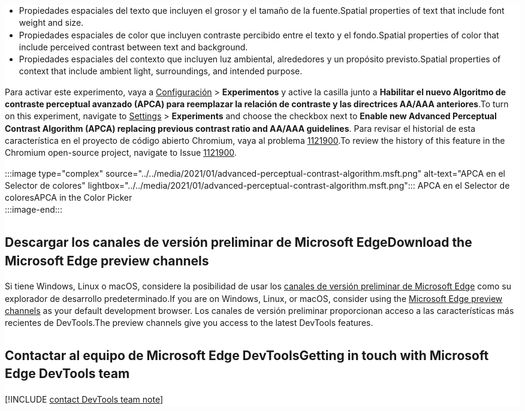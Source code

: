 *   <span data-ttu-id="f3bf5-334">Propiedades espaciales del texto que incluyen el grosor y el tamaño de la fuente.</span><span class="sxs-lookup"><span data-stu-id="f3bf5-334">Spatial properties of text that include font weight and size.</span></span>  
*   <span data-ttu-id="f3bf5-335">Propiedades espaciales de color que incluyen contraste percibido entre el texto y el fondo.</span><span class="sxs-lookup"><span data-stu-id="f3bf5-335">Spatial properties of color that include perceived contrast between text and background.</span></span>  
*   <span data-ttu-id="f3bf5-336">Propiedades espaciales del contexto que incluyen luz ambiental, alrededores y un propósito previsto.</span><span class="sxs-lookup"><span data-stu-id="f3bf5-336">Spatial properties of context that include ambient light, surroundings, and intended purpose.</span></span>  
    
<span data-ttu-id="f3bf5-337">Para activar este experimento, vaya a [Configuración][DevtoolsCustomizeIndexSettings] > **Experimentos** y active la casilla junto a **Habilitar el nuevo Algoritmo de contraste perceptual avanzado (APCA) para reemplazar la relación de contraste y las directrices AA/AAA anteriores**.</span><span class="sxs-lookup"><span data-stu-id="f3bf5-337">To turn on this experiment, navigate to [Settings][DevtoolsCustomizeIndexSettings] > **Experiments**  and choose the checkbox next to **Enable new Advanced Perceptual Contrast Algorithm (APCA) replacing previous contrast ratio and AA/AAA guidelines**.</span></span>  <span data-ttu-id="f3bf5-338">Para revisar el historial de esta característica en el proyecto de código abierto Chromium, vaya al problema [1121900][CR1121900].</span><span class="sxs-lookup"><span data-stu-id="f3bf5-338">To review the history of this feature in the Chromium open-source project, navigate to Issue [1121900][CR1121900].</span></span>  

:::image type="complex" source="../../media/2021/01/advanced-perceptual-contrast-algorithm.msft.png" alt-text="APCA en el Selector de colores" lightbox="../../media/2021/01/advanced-perceptual-contrast-algorithm.msft.png":::
   <span data-ttu-id="f3bf5-340">APCA en el Selector de colores</span><span class="sxs-lookup"><span data-stu-id="f3bf5-340">APCA in the Color Picker</span></span>  
:::image-end:::  

## <a name="download-the-microsoft-edge-preview-channels"></a><span data-ttu-id="f3bf5-341">Descargar los canales de versión preliminar de Microsoft Edge</span><span class="sxs-lookup"><span data-stu-id="f3bf5-341">Download the Microsoft Edge preview channels</span></span>  

<span data-ttu-id="f3bf5-342">Si tiene Windows, Linux o macOS, considere la posibilidad de usar los [canales de versión preliminar de Microsoft Edge][MicrosoftEdgePreviewChannels] como su explorador de desarrollo predeterminado.</span><span class="sxs-lookup"><span data-stu-id="f3bf5-342">If you are on Windows, Linux, or macOS, consider using the [Microsoft Edge preview channels][MicrosoftEdgePreviewChannels] as your default development browser.</span></span>  <span data-ttu-id="f3bf5-343">Los canales de versión preliminar proporcionan acceso a las características más recientes de DevTools.</span><span class="sxs-lookup"><span data-stu-id="f3bf5-343">The preview channels give you access to the latest DevTools features.</span></span>  

## <a name="getting-in-touch-with-microsoft-edge-devtools-team"></a><span data-ttu-id="f3bf5-344">Contactar al equipo de Microsoft Edge DevTools</span><span class="sxs-lookup"><span data-stu-id="f3bf5-344">Getting in touch with Microsoft Edge DevTools team</span></span>  

[!INCLUDE [contact DevTools team note](../../includes/contact-whats-new-note.md)]


[DevtoolsWhatsNew85]: ../../2020/06/devtools.md "Novedades de DevTools (Microsoft Edge 85) | Microsoft Docs"  
[DevtoolsAccessibilityReferenceViewContrastRatioTextElementColorPicker]: /microsoft-edge/devtools-guide-chromium/accessibility/reference#view-the-contrast-ratio-of-a-text-element-in-the-color-picker "Ver la relación de contraste de un elemento de texto en el Selector de colores: Referencia de accesibilidad | Microsoft Docs"  
[DevtoolsCssReferenceChangeCss]: /microsoft-edge/devtools-guide-chromium/css/reference#change-css "Cambiar CSS: Referencias CSS | Microsoft Docs"  
[DevtoolsCustomizeIndexSettings]: /microsoft-edge/devtools-guide-chromium/customize/index#settings "Configuración: Personalizar Microsoft Edge DevTools | Microsoft Docs"  
[DevtoolsCustomizeShortcuts]: microsoft-edge/devtools-guide-chromium/customize/shortcuts "Personalizar los métodos abreviados de teclado en Microsoft Edge DevTools | Microsoft Docs"  
[DevtoolsDeviceModeDualScreenFoldablesTestingFoldableDualScreenDevices]: /microsoft-edge/devtools-guide-chromium/device-mode/dual-screen-and-foldables#testing-on-foldable-and-dual-screen-devices "Pruebas en dispositivos plegables y de pantalla doble: Cómo emular dispositivos plegables y con pantalla doble en Microsoft Edge DevTools | Microsoft Docs"  
[DevtoolsDeviceModeIndex]: /microsoft-edge/devtools-guide-chromium/device-mode/index "Emular dispositivos móviles en Microsoft Edge DevTools | Microsoft Docs"  
[DevtoolsDeviceModeIndexSimulateMobileViewport]: /microsoft-edge/devtools-guide-chromium/device-mode/index#simulate-a-mobile-viewport "Simular una ventanilla móvil: Emular dispositivos móviles en Microsoft Edge DevTools | Microsoft Docs"  
[DevtoolsEvaluatePerformanceReferenceRecordLoadPerformance]: /microsoft-edge/devtools-guide-chromium/evaluate-performance/reference#record-load-performance "Registrar el rendimiento de carga: Referencia del análisis de rendimiento | Microsoft Docs"  
[DevtoolsInspectStylesEditFonts]: /microsoft-edge/devtools-guide-chromium/inspect-styles/edit-fonts "Editar la configuración y los estilos de fuente CSS en el panel Estilos en DevTools | Microsoft Docs"  
[DevtoolsMain]: /microsoft-edge/devtools-guide-chromium/index "Introducción a las herramientas de desarrollador de Microsoft Edge (Chromium) | Microsoft Docs"  
[DualScreenIntroductionHowToWorkWithSeam]: /dual-screen/introduction#how-to-work-with-the-seam "Cómo trabajar con la unión: Introducción a los dispositivos de pantalla doble | Microsoft Docs"  
[DualScreenWebCssMediaSpanning]: /dual-screen/web/css-media-spanning "Característica de pantalla expandida para medios CSS para la detección de pantalla doble | Microsoft Docs"  
[DualScreenWebJavascriptGetwindowsegments]: /dual-screen/web/javascript-getwindowsegments "API de JavaScript de getWindowSegments para dispositivos de pantalla doble | Microsoft Docs"  
[GithubMicrosoftedgeDevtoolssamplesWhatsNew89TargetCssDemoHtmlSection1]: https://microsoftedge.github.io/DevToolsSamples/whats-new/89/target-css-demo.html#section-1 "Sección 1: Demostración CSS :target para las Novedades en DevTools (Microsoft Edge 89) | GitHub"  
[GithubMicrosoftVscodeEdgeDevtools]: https://github.com/microsoft/vscode-edge-devtools "microsoft/vscode-edge-devtools | GitHub"  
[GithubMicrosoftVscodeEdgeDevtoolsPull229]: https://github.com/microsoft/vscode-edge-devtools/pull/229 "Pull 229: Implementar la lista desplegable en la configuración para cambiar los temas | GitHub"  
[GithubMicrosoftVscodeEdgeDevtoolsPull233]: https://github.com/microsoft/vscode-edge-devtools/pull/233 "Pull 233: Incluir depurador para Microsoft Edge como dependencia | GitHub"  
[GithubMicrosoftVscodeEdgeDevtoolsPull235]: https://github.com/microsoft/vscode-edge-devtools/pull/235 "Pull 235: Actualización de Edge DevTools a la versión 85.0.564.40 | GitHub"  
[GithubMicrosoftVscodeEdgeDevtoolsPull248]: https://github.com/microsoft/vscode-edge-devtools/pull/248 "Pull 248: Agregar botones de cierre único a las instancias del panel | GitHub"  
[GithubW3cSilverGuidelinesMethodsMethodFontCharacteristicContrastHtml]: https://w3c.github.io/silver/guidelines/methods/Method-font-characteristic-contrast.html "Seleccionar las características de la fuente y los colores de fondo para proporcionar suficiente contraste para facilitar la lectura | W3C"  
[GithubW3cWebappsecTrustedTypesDistSpec]: https://w3c.github.io/webappsec-trusted-types/dist/spec  "Tipos de confianza | W3C"  
[MicrosoftSurfaceDevicesSurfaceDuo]: https://www.microsoft.com/surface/devices/surface-duo "Nuevo Surface Duo | Microsoft"  
[MicrosoftEdgePreviewChannels]: https://www.microsoftedgeinsider.com/download "Canales de versiones preliminares de Microsoft Edge"  
[VisualstudioCodeDocsEditorExtensionGalleryUpdateExtensionManually]: https://code.visualstudio.com/docs/editor/extension-gallery#_update-an-extension-manually "Actualizar una extensión manualmente: Marketplace de extensiones | Visual Studio Code"  
[VisualstudioMarketplaceMsEdgedevtoolsVscodeEdgeDevtools]: https://marketplace.visualstudio.com/items?itemName=ms-edgedevtools.vscode-edge-devtools "Herramientas de Microsoft Edge para Visual Studio Code | Visual Studio Marketplace"  
[VisualstudioMarketplaceMsjsdiagDebuggerMicrosoftEdge]: https://marketplace.visualstudio.com/items?itemName=msjsdiag.debugger-for-edge "Depurador para Microsoft Edge | Visual Studio Marketplace"  
[CRIssuesList]: https://bugs.chromium.org/p/chromium/issues/list "Errores de Chromium"  
[CR978059]: https://crbug.com/978059 "Problema 978059: Eliminar las cookies al filtrarlas, eliminar todas las cookies y no solo las filtradas | Errores de Chromium"  
[CR997625]: https://crbug.com/997625 "Problema 997625: Solicitud de característica nueva | Se necesita la opción para ver el valor descodificado por URL en las cookies | Errores de Chromium"  
[CR1003629]: https://crbug.com/1003629 "Problema 1003629: El nodo de captura ya no hace la captura de pantalla del nodo que está debajo del pliegue | Errores de Chromium"  
[CR1012337]: https://crbug.com/1012337 "Problema 1012337: Borrar los datos del sitio destruye la sesión de Google en los sitios que no son de Google | Errores de Chromium"  
[CR1028078]: https://crbug.com/1028078 "Problema 1028078: Poner los estados En línea y Sin conexión contiguamente en la lista | Errores de Chromium"  
[CR1054281]: https://crbug.com/1054281 "Problema 1054281: Solicitud de características: DevTools debe emular dispositivos plegables y de pantalla doble | Errores de Chromium"  
[CR1075865]: https://crbug.com/1075865 "Problema 1075865: Mostrar fotogramas descartados en la línea de tiempo de devtools | Errores de Chromium"  
[CR1093229]: https://crbug.com/1093229 "Problema 1093229: DevTools: ofrecer un editor de tipo de letra especializado en la interfaz de usuario | Errores de Chromium"  
[CR1121900]: https://crbug.com/1121900 "Problema 1121900: DevTools: actualizar la lógica de cálculo de contraste por especificación | Errores de Chromium"  
[CR1122507]: https://crbug.com/1122507 "Problema 1122507: Información de los trabajos de Surface en la vista de árbol de marcos | Errores de Chromium"  
[CR1122580]: https://crbug.com/1122580 "Problema 1122580: Imposible deshabilitar la grabación de red al volver a cargar | Errores de Chromium"  
[CR1136394]: https://crbug.com/1136394 "Problema 1136394: Herramientas de Flexbox | Errores de Chromium"  
[CR1139899]: https://crbug.com/1139899 "Problema 1139899: Informar la disponibilidad de la API validada en la vista de detalles del marco | Errores de Chromium"  
[CR1139949]: https://crbug.com/1139949 "Problema 1139949: Superposición de Flexbox | Errores de Chromium"  
[CR1147016]: https://crbug.com/1147016 "Problema 1147016: El Selector de colores no se muestra en la función var() | Errores de Chromium"  
[CR1148353]: https://crbug.com/1148353 "Problema 1148353: Solicitud de característica: Copiar objeto desde la consola de devtools | Errores de Chromium"  
[CR1149859]: https://crbug.com/1149859 "Problema 1149859: [solicitud de característica][Consola] agregar un objeto de copia al elemento del Portapapeles en el menú contextual | Errores de Chromium"  
[CR1150797]: https://crbug.com/1150797 "Problema 1150797: Agregar el menú contextual del Elemento duplicado en el panel Elemento | Errores de Chromium"  
[CR1152391]: https://crbug.com/1152391 "Problema 1152391: Compatibilidad para copiar el menú contextual CSS en el panel de Estilos | Errores de Chromium"  
[CR1155120]: https://crbug.com/1155120 "Problema 1155120: [FR]Compatibilidad para copiar el nombre de archivo y el número de línea | Errores de Chromium"  
[CR1156628]: https://crbug.com/1156628 "Problema 1156628: DevTools: agregar compatibilidad con :target en la característica de estado de forzar elemento | Errores de Chromium"  
[CR1157329]: https://crbug.com/1157329 "Problema 1157329: Accesibilidad - Narrador: El narrador no anuncia el recuento y la posición de las sugerencias disponibles para el código en la pestaña Estilos | Errores de Chromium"  
[MdnDocsWebCssTarget]: https://developer.mozilla.org/docs/web/css/:target ":target | MDN"  
[SamsungUsMobileGalaxyFold]: https://www.samsung.com/us/mobile/galaxy-fold "Galaxy Fold | Samsung Estados Unidos"  
[W3cWaiWcag21QuickrefContrastEnhanced]: https://www.w3.org/WAI/WCAG21/quickref#contrast-enhanced "Contraste (mejorado): Cómo cumplir los requisitos WCAG (referencia rápida) | W3C"  
[W3cWaiWcag21QuickrefContrastMinimum]: https://www.w3.org/WAI/WCAG21/quickref#contrast-minimum "Contraste (mínimo): Cómo cumplir los requisitos WCAG (referencia rápida) | W3C"  
[CCA4IL]: https://creativecommons.org/licenses/by/4.0  
[CCby4Image]: https://i.creativecommons.org/l/by/4.0/88x31.png  
[GoogleSitePolicies]: https://developers.google.com/terms/site-policies  
[JecelynYeen]: https://developers.google.com/web/resources/contributors/jecelynyeen
[SpanningPlaceholder]: link-t-b-d "Expandir el marcador de posición"  
